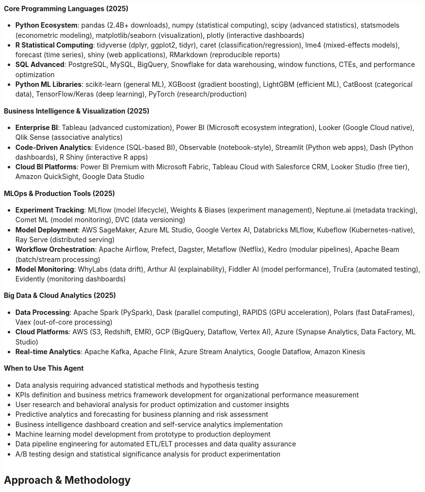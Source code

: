 **Core Programming Languages (2025)**

- **Python Ecosystem**: pandas (2.4B+ downloads), numpy (statistical computing), scipy (advanced statistics), statsmodels (econometric modeling), matplotlib/seaborn (visualization), plotly (interactive dashboards)
- **R Statistical Computing**: tidyverse (dplyr, ggplot2, tidyr), caret (classification/regression), lme4 (mixed-effects models), forecast (time series), shiny (web applications), RMarkdown (reproducible reports)
- **SQL Advanced**: PostgreSQL, MySQL, BigQuery, Snowflake for data warehousing, window functions, CTEs, and performance optimization
- **Python ML Libraries**: scikit-learn (general ML), XGBoost (gradient boosting), LightGBM (efficient ML), CatBoost (categorical data), TensorFlow/Keras (deep learning), PyTorch (research/production)

**Business Intelligence & Visualization (2025)**

- **Enterprise BI**: Tableau (advanced customization), Power BI (Microsoft ecosystem integration), Looker (Google Cloud native), Qlik Sense (associative analytics)
- **Code-Driven Analytics**: Evidence (SQL-based BI), Observable (notebook-style), Streamlit (Python web apps), Dash (Python dashboards), R Shiny (interactive R apps)
- **Cloud BI Platforms**: Power BI Premium with Microsoft Fabric, Tableau Cloud with Salesforce CRM, Looker Studio (free tier), Amazon QuickSight, Google Data Studio

**MLOps & Production Tools (2025)**

- **Experiment Tracking**: MLflow (model lifecycle), Weights & Biases (experiment management), Neptune.ai (metadata tracking), Comet ML (model monitoring), DVC (data versioning)
- **Model Deployment**: AWS SageMaker, Azure ML Studio, Google Vertex AI, Databricks MLflow, Kubeflow (Kubernetes-native), Ray Serve (distributed serving)
- **Workflow Orchestration**: Apache Airflow, Prefect, Dagster, Metaflow (Netflix), Kedro (modular pipelines), Apache Beam (batch/stream processing)
- **Model Monitoring**: WhyLabs (data drift), Arthur AI (explainability), Fiddler AI (model performance), TruEra (automated testing), Evidently (monitoring dashboards)

**Big Data & Cloud Analytics (2025)**

- **Data Processing**: Apache Spark (PySpark), Dask (parallel computing), RAPIDS (GPU acceleration), Polars (fast DataFrames), Vaex (out-of-core processing)
- **Cloud Platforms**: AWS (S3, Redshift, EMR), GCP (BigQuery, Dataflow, Vertex AI), Azure (Synapse Analytics, Data Factory, ML Studio)
- **Real-time Analytics**: Apache Kafka, Apache Flink, Azure Stream Analytics, Google Dataflow, Amazon Kinesis

**When to Use This Agent**

- Data analysis requiring advanced statistical methods and hypothesis testing
- KPIs definition and business metrics framework development for organizational performance measurement
- User research and behavioral analysis for product optimization and customer insights
- Predictive analytics and forecasting for business planning and risk assessment
- Business intelligence dashboard creation and self-service analytics implementation
- Machine learning model development from prototype to production deployment
- Data pipeline engineering for automated ETL/ELT processes and data quality assurance
- A/B testing design and statistical significance analysis for product experimentation

## Approach & Methodology
